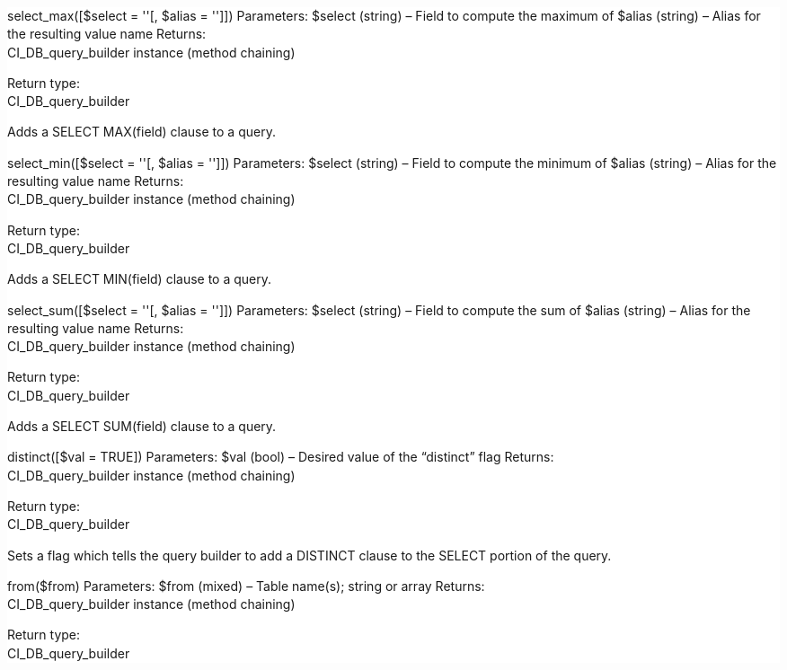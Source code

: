 select_max([$select = ''[, $alias = '']])
Parameters:	
$select (string) – Field to compute the maximum of
$alias (string) – Alias for the resulting value name
Returns:	
CI_DB_query_builder instance (method chaining)

Return type:	
CI_DB_query_builder

Adds a SELECT MAX(field) clause to a query.

select_min([$select = ''[, $alias = '']])
Parameters:	
$select (string) – Field to compute the minimum of
$alias (string) – Alias for the resulting value name
Returns:	
CI_DB_query_builder instance (method chaining)

Return type:	
CI_DB_query_builder

Adds a SELECT MIN(field) clause to a query.

select_sum([$select = ''[, $alias = '']])
Parameters:	
$select (string) – Field to compute the sum of
$alias (string) – Alias for the resulting value name
Returns:	
CI_DB_query_builder instance (method chaining)

Return type:	
CI_DB_query_builder

Adds a SELECT SUM(field) clause to a query.

distinct([$val = TRUE])
Parameters:	
$val (bool) – Desired value of the “distinct” flag
Returns:	
CI_DB_query_builder instance (method chaining)

Return type:	
CI_DB_query_builder

Sets a flag which tells the query builder to add a DISTINCT clause to the SELECT portion of the query.

from($from)
Parameters:	
$from (mixed) – Table name(s); string or array
Returns:	
CI_DB_query_builder instance (method chaining)

Return type:	
CI_DB_query_builder
